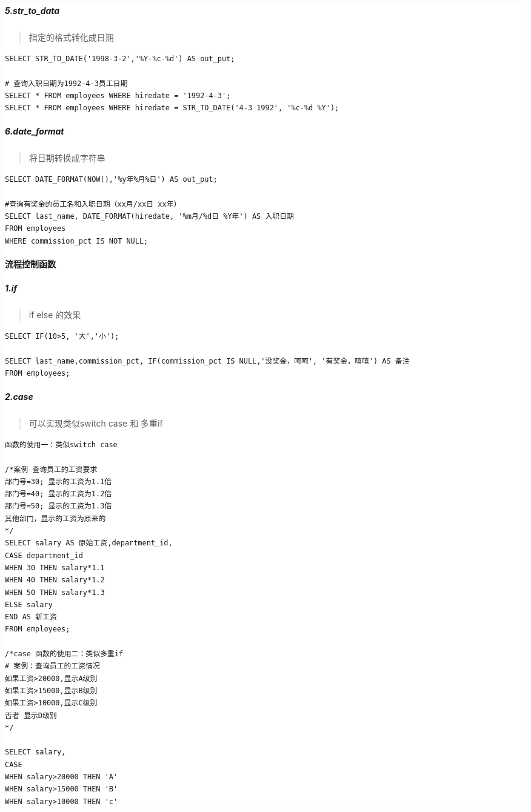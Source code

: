 ##### 5.str_to_data
> 指定的格式转化成日期
```mysql
SELECT STR_TO_DATE('1998-3-2','%Y-%c-%d') AS out_put;

# 查询入职日期为1992-4-3员工日期
SELECT * FROM employees WHERE hiredate = '1992-4-3';
SELECT * FROM employees WHERE hiredate = STR_TO_DATE('4-3 1992', '%c-%d %Y');
```

##### 6.date_format
> 将日期转换成字符串
```mysql
SELECT DATE_FORMAT(NOW(),'%y年%月%日') AS out_put;

#查询有奖金的员工名和入职日期（xx月/xx日 xx年）
SELECT last_name, DATE_FORMAT(hiredate, '%m月/%d日 %Y年') AS 入职日期
FROM employees
WHERE commission_pct IS NOT NULL;
```

#### 流程控制函数

##### 1.if
> if else 的效果
```mysql
SELECT IF(10>5, '大','小');

SELECT last_name,commission_pct, IF(commission_pct IS NULL,'没奖金，呵呵', '有奖金，嘻嘻') AS 备注
FROM employees;
```
##### 2.case
> 可以实现类似switch case 和 多重if

```mysql
函数的使用一：类似switch case

/*案例 查询员工的工资要求
部门号=30; 显示的工资为1.1倍
部门号=40; 显示的工资为1.2倍
部门号=50; 显示的工资为1.3倍
其他部门，显示的工资为原来的
*/
SELECT salary AS 原始工资,department_id,
CASE department_id
WHEN 30 THEN salary*1.1
WHEN 40 THEN salary*1.2
WHEN 50 THEN salary*1.3
ELSE salary
END AS 新工资
FROM employees;

/*case 函数的使用二：类似多重if
# 案例：查询员工的工资情况
如果工资>20000,显示A级别
如果工资>15000,显示B级别
如果工资>10000,显示C级别
否者 显示D级别
*/

SELECT salary,
CASE
WHEN salary>20000 THEN 'A'
WHEN salary>15000 THEN 'B'
WHEN salary>10000 THEN 'c'
```